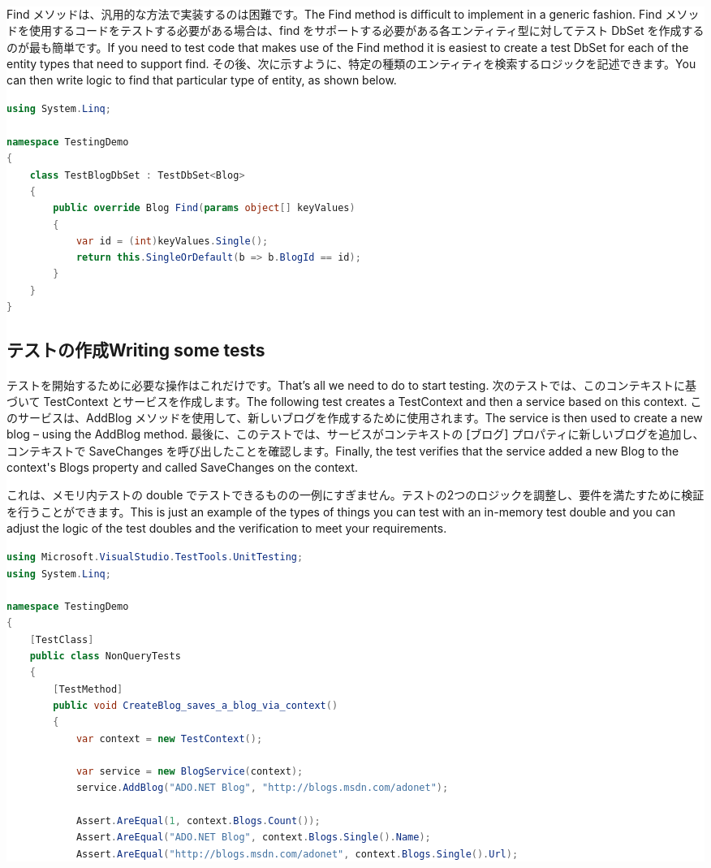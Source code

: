 <span data-ttu-id="d9f3e-154">Find メソッドは、汎用的な方法で実装するのは困難です。</span><span class="sxs-lookup"><span data-stu-id="d9f3e-154">The Find method is difficult to implement in a generic fashion.</span></span> <span data-ttu-id="d9f3e-155">Find メソッドを使用するコードをテストする必要がある場合は、find をサポートする必要がある各エンティティ型に対してテスト DbSet を作成するのが最も簡単です。</span><span class="sxs-lookup"><span data-stu-id="d9f3e-155">If you need to test code that makes use of the Find method it is easiest to create a test DbSet for each of the entity types that need to support find.</span></span> <span data-ttu-id="d9f3e-156">その後、次に示すように、特定の種類のエンティティを検索するロジックを記述できます。</span><span class="sxs-lookup"><span data-stu-id="d9f3e-156">You can then write logic to find that particular type of entity, as shown below.</span></span>  

``` csharp
using System.Linq;

namespace TestingDemo
{
    class TestBlogDbSet : TestDbSet<Blog>
    {
        public override Blog Find(params object[] keyValues)
        {
            var id = (int)keyValues.Single();
            return this.SingleOrDefault(b => b.BlogId == id);
        }
    }
}
```  

## <a name="writing-some-tests"></a><span data-ttu-id="d9f3e-157">テストの作成</span><span class="sxs-lookup"><span data-stu-id="d9f3e-157">Writing some tests</span></span>  

<span data-ttu-id="d9f3e-158">テストを開始するために必要な操作はこれだけです。</span><span class="sxs-lookup"><span data-stu-id="d9f3e-158">That’s all we need to do to start testing.</span></span> <span data-ttu-id="d9f3e-159">次のテストでは、このコンテキストに基づいて TestContext とサービスを作成します。</span><span class="sxs-lookup"><span data-stu-id="d9f3e-159">The following test creates a TestContext and then a service based on this context.</span></span> <span data-ttu-id="d9f3e-160">このサービスは、AddBlog メソッドを使用して、新しいブログを作成するために使用されます。</span><span class="sxs-lookup"><span data-stu-id="d9f3e-160">The service is then used to create a new blog – using the AddBlog method.</span></span> <span data-ttu-id="d9f3e-161">最後に、このテストでは、サービスがコンテキストの [ブログ] プロパティに新しいブログを追加し、コンテキストで SaveChanges を呼び出したことを確認します。</span><span class="sxs-lookup"><span data-stu-id="d9f3e-161">Finally, the test verifies that the service added a new Blog to the context's Blogs property and called SaveChanges on the context.</span></span>  

<span data-ttu-id="d9f3e-162">これは、メモリ内テストの double でテストできるものの一例にすぎません。テストの2つのロジックを調整し、要件を満たすために検証を行うことができます。</span><span class="sxs-lookup"><span data-stu-id="d9f3e-162">This is just an example of the types of things you can test with an in-memory test double and you can adjust the logic of the test doubles and the verification to meet your requirements.</span></span>  

``` csharp
using Microsoft.VisualStudio.TestTools.UnitTesting;
using System.Linq;

namespace TestingDemo
{
    [TestClass]
    public class NonQueryTests
    {
        [TestMethod]
        public void CreateBlog_saves_a_blog_via_context()
        {
            var context = new TestContext();

            var service = new BlogService(context);
            service.AddBlog("ADO.NET Blog", "http://blogs.msdn.com/adonet");

            Assert.AreEqual(1, context.Blogs.Count());
            Assert.AreEqual("ADO.NET Blog", context.Blogs.Single().Name);
            Assert.AreEqual("http://blogs.msdn.com/adonet", context.Blogs.Single().Url);
```